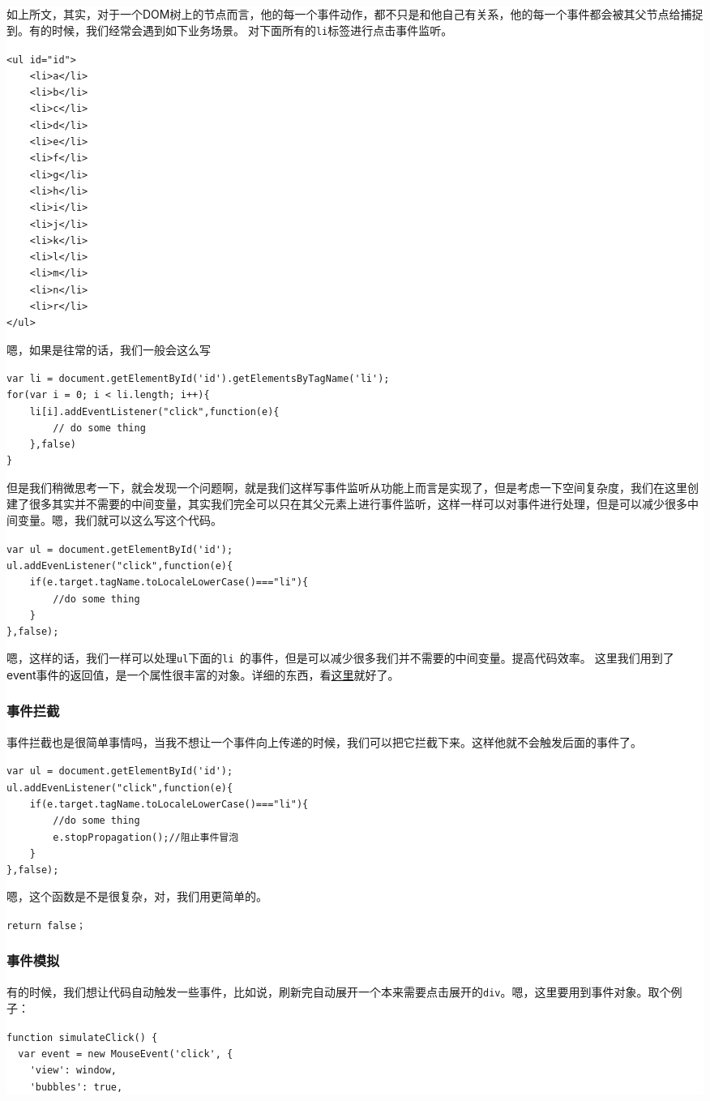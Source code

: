 如上所文，其实，对于一个DOM树上的节点而言，他的每一个事件动作，都不只是和他自己有关系，他的每一个事件都会被其父节点给捕捉到。有的时候，我们经常会遇到如下业务场景。
对下面所有的`li`标签进行点击事件监听。
```
<ul id="id">
    <li>a</li>
    <li>b</li>
    <li>c</li>
    <li>d</li>
    <li>e</li>
    <li>f</li>
    <li>g</li>
    <li>h</li>
    <li>i</li>
    <li>j</li>
    <li>k</li>
    <li>l</li>
    <li>m</li>
    <li>n</li>
    <li>r</li>
</ul>
```
嗯，如果是往常的话，我们一般会这么写
```
var li = document.getElementById('id').getElementsByTagName('li');
for(var i = 0; i < li.length; i++){
    li[i].addEventListener("click",function(e){
        // do some thing
    },false)
}
```
但是我们稍微思考一下，就会发现一个问题啊，就是我们这样写事件监听从功能上而言是实现了，但是考虑一下空间复杂度，我们在这里创建了很多其实并不需要的中间变量，其实我们完全可以只在其父元素上进行事件监听，这样一样可以对事件进行处理，但是可以减少很多中间变量。嗯，我们就可以这么写这个代码。
```
var ul = document.getElementById('id');
ul.addEvenListener("click",function(e){
    if(e.target.tagName.toLocaleLowerCase()==="li"){
        //do some thing
    }
},false);
```
嗯，这样的话，我们一样可以处理`ul`下面的`li `的事件，但是可以减少很多我们并不需要的中间变量。提高代码效率。
这里我们用到了event事件的返回值，是一个属性很丰富的对象。详细的东西，看[这里][7]就好了。
### 事件拦截
事件拦截也是很简单事情吗，当我不想让一个事件向上传递的时候，我们可以把它拦截下来。这样他就不会触发后面的事件了。
```
var ul = document.getElementById('id');
ul.addEvenListener("click",function(e){
    if(e.target.tagName.toLocaleLowerCase()==="li"){
        //do some thing
        e.stopPropagation();//阻止事件冒泡
    }
},false);
```
嗯，这个函数是不是很复杂，对，我们用更简单的。
```
return false；
```
### 事件模拟
有的时候，我们想让代码自动触发一些事件，比如说，刷新完自动展开一个本来需要点击展开的`div`。嗯，这里要用到事件对象。取个例子：
```
function simulateClick() {
  var event = new MouseEvent('click', {
    'view': window,
    'bubbles': true,
```

  [1]: http://www.w3school.com.cn/htmldom/dom_nodes.asp
  [2]: http://php.net/manual/en/class.domimplementation.php
  [3]: http://www.w3school.com.cn/jsref/jsref_events.asp
  [4]: http://jiangshui.b0.upaiyun.com/blog/2014/12/event0.svg
  [5]: http://www.w3.org/TR/DOM-Level-3-Events/#event-flow
  [6]: http://jsbin.com/exezex/4/edit?css,js,output
  [7]: https://developer.mozilla.org/en-US/docs/Web/API/Event#Properties
  [8]: https://developer.mozilla.org/samples/domref/dispatchEvent.html
  [9]: http://blog.allenm.me/2010/02/javascript%E8%87%AA%E5%AE%9A%E4%B9%89%E4%BA%8B%E4%BB%B6event/